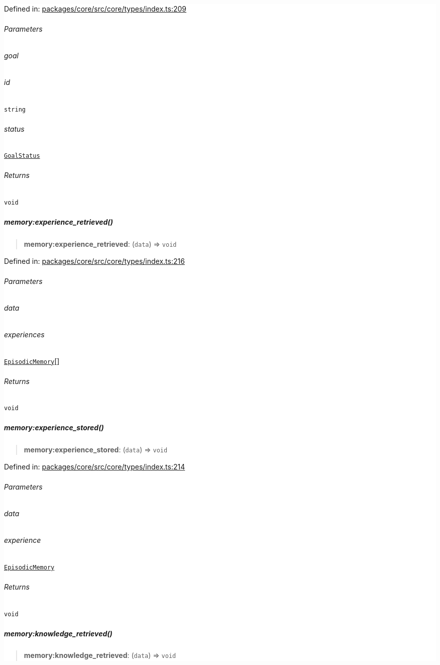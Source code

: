 Defined in: [packages/core/src/core/types/index.ts:209](https://github.com/daydreamsai/daydreams/blob/e2cf9e17e0eefa9ff2799fbebfec204063c42935/packages/core/src/core/types/index.ts#L209)

###### Parameters

###### goal

###### id

`string`

###### status

[`GoalStatus`](Types.md#goalstatus)

###### Returns

`void`

##### memory:experience\_retrieved()

> **memory:experience\_retrieved**: (`data`) => `void`

Defined in: [packages/core/src/core/types/index.ts:216](https://github.com/daydreamsai/daydreams/blob/e2cf9e17e0eefa9ff2799fbebfec204063c42935/packages/core/src/core/types/index.ts#L216)

###### Parameters

###### data

###### experiences

[`EpisodicMemory`](Types.md#episodicmemory)[]

###### Returns

`void`

##### memory:experience\_stored()

> **memory:experience\_stored**: (`data`) => `void`

Defined in: [packages/core/src/core/types/index.ts:214](https://github.com/daydreamsai/daydreams/blob/e2cf9e17e0eefa9ff2799fbebfec204063c42935/packages/core/src/core/types/index.ts#L214)

###### Parameters

###### data

###### experience

[`EpisodicMemory`](Types.md#episodicmemory)

###### Returns

`void`

##### memory:knowledge\_retrieved()

> **memory:knowledge\_retrieved**: (`data`) => `void`
